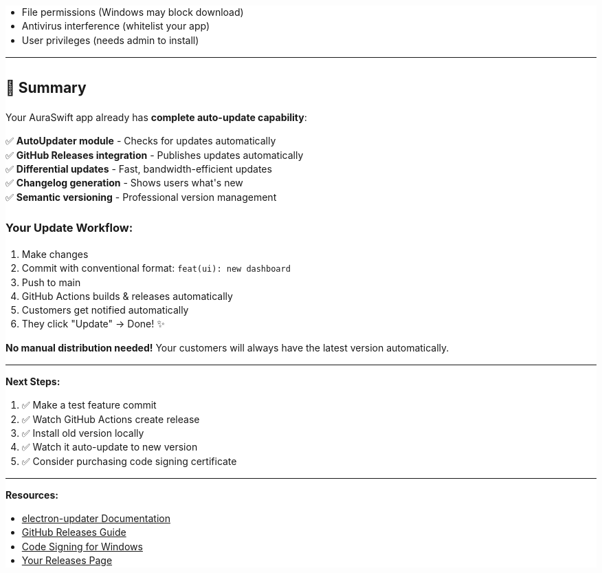 - File permissions (Windows may block download)
- Antivirus interference (whitelist your app)
- User privileges (needs admin to install)

---

## 📝 Summary

Your AuraSwift app already has **complete auto-update capability**:

✅ **AutoUpdater module** - Checks for updates automatically  
✅ **GitHub Releases integration** - Publishes updates automatically  
✅ **Differential updates** - Fast, bandwidth-efficient updates  
✅ **Changelog generation** - Shows users what's new  
✅ **Semantic versioning** - Professional version management

### **Your Update Workflow:**

1. Make changes
2. Commit with conventional format: `feat(ui): new dashboard`
3. Push to main
4. GitHub Actions builds & releases automatically
5. Customers get notified automatically
6. They click "Update" → Done! ✨

**No manual distribution needed!** Your customers will always have the latest version automatically.

---

**Next Steps:**

1. ✅ Make a test feature commit
2. ✅ Watch GitHub Actions create release
3. ✅ Install old version locally
4. ✅ Watch it auto-update to new version
5. ✅ Consider purchasing code signing certificate

---

**Resources:**

- [electron-updater Documentation](https://www.electron.build/auto-update)
- [GitHub Releases Guide](https://docs.github.com/en/repositories/releasing-projects-on-github)
- [Code Signing for Windows](https://www.electron.build/code-signing)
- [Your Releases Page](https://github.com/Sam231221/AuraSwift/releases)
